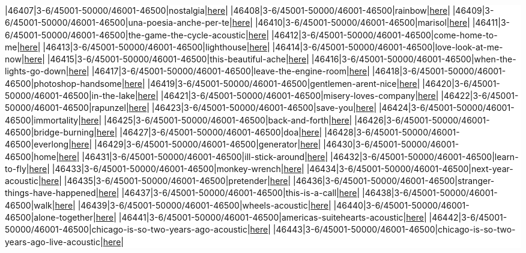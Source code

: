|46407|3-6/45001-50000/46001-46500|nostalgia|[here](https://cdn.jsdelivr.net/gh/guitarchord/cc3-6/45001-50000/46001-46500/nostalgia.webp)|
|46408|3-6/45001-50000/46001-46500|rainbow|[here](https://cdn.jsdelivr.net/gh/guitarchord/cc3-6/45001-50000/46001-46500/rainbow.webp)|
|46409|3-6/45001-50000/46001-46500|una-poesia-anche-per-te|[here](https://cdn.jsdelivr.net/gh/guitarchord/cc3-6/45001-50000/46001-46500/una-poesia-anche-per-te.webp)|
|46410|3-6/45001-50000/46001-46500|marisol|[here](https://cdn.jsdelivr.net/gh/guitarchord/cc3-6/45001-50000/46001-46500/marisol.webp)|
|46411|3-6/45001-50000/46001-46500|the-game-the-cycle-acoustic|[here](https://cdn.jsdelivr.net/gh/guitarchord/cc3-6/45001-50000/46001-46500/the-game-the-cycle-acoustic.webp)|
|46412|3-6/45001-50000/46001-46500|come-home-to-me|[here](https://cdn.jsdelivr.net/gh/guitarchord/cc3-6/45001-50000/46001-46500/come-home-to-me.webp)|
|46413|3-6/45001-50000/46001-46500|lighthouse|[here](https://cdn.jsdelivr.net/gh/guitarchord/cc3-6/45001-50000/46001-46500/lighthouse.webp)|
|46414|3-6/45001-50000/46001-46500|love-look-at-me-now|[here](https://cdn.jsdelivr.net/gh/guitarchord/cc3-6/45001-50000/46001-46500/love-look-at-me-now.webp)|
|46415|3-6/45001-50000/46001-46500|this-beautiful-ache|[here](https://cdn.jsdelivr.net/gh/guitarchord/cc3-6/45001-50000/46001-46500/this-beautiful-ache.webp)|
|46416|3-6/45001-50000/46001-46500|when-the-lights-go-down|[here](https://cdn.jsdelivr.net/gh/guitarchord/cc3-6/45001-50000/46001-46500/when-the-lights-go-down.webp)|
|46417|3-6/45001-50000/46001-46500|leave-the-engine-room|[here](https://cdn.jsdelivr.net/gh/guitarchord/cc3-6/45001-50000/46001-46500/leave-the-engine-room.webp)|
|46418|3-6/45001-50000/46001-46500|photoshop-handsome|[here](https://cdn.jsdelivr.net/gh/guitarchord/cc3-6/45001-50000/46001-46500/photoshop-handsome.webp)|
|46419|3-6/45001-50000/46001-46500|gentlemen-arent-nice|[here](https://cdn.jsdelivr.net/gh/guitarchord/cc3-6/45001-50000/46001-46500/gentlemen-arent-nice.webp)|
|46420|3-6/45001-50000/46001-46500|in-the-lake|[here](https://cdn.jsdelivr.net/gh/guitarchord/cc3-6/45001-50000/46001-46500/in-the-lake.webp)|
|46421|3-6/45001-50000/46001-46500|misery-loves-company|[here](https://cdn.jsdelivr.net/gh/guitarchord/cc3-6/45001-50000/46001-46500/misery-loves-company.webp)|
|46422|3-6/45001-50000/46001-46500|rapunzel|[here](https://cdn.jsdelivr.net/gh/guitarchord/cc3-6/45001-50000/46001-46500/rapunzel.webp)|
|46423|3-6/45001-50000/46001-46500|save-you|[here](https://cdn.jsdelivr.net/gh/guitarchord/cc3-6/45001-50000/46001-46500/save-you.webp)|
|46424|3-6/45001-50000/46001-46500|immortality|[here](https://cdn.jsdelivr.net/gh/guitarchord/cc3-6/45001-50000/46001-46500/immortality.webp)|
|46425|3-6/45001-50000/46001-46500|back-and-forth|[here](https://cdn.jsdelivr.net/gh/guitarchord/cc3-6/45001-50000/46001-46500/back-and-forth.webp)|
|46426|3-6/45001-50000/46001-46500|bridge-burning|[here](https://cdn.jsdelivr.net/gh/guitarchord/cc3-6/45001-50000/46001-46500/bridge-burning.webp)|
|46427|3-6/45001-50000/46001-46500|doa|[here](https://cdn.jsdelivr.net/gh/guitarchord/cc3-6/45001-50000/46001-46500/doa.webp)|
|46428|3-6/45001-50000/46001-46500|everlong|[here](https://cdn.jsdelivr.net/gh/guitarchord/cc3-6/45001-50000/46001-46500/everlong.webp)|
|46429|3-6/45001-50000/46001-46500|generator|[here](https://cdn.jsdelivr.net/gh/guitarchord/cc3-6/45001-50000/46001-46500/generator.webp)|
|46430|3-6/45001-50000/46001-46500|home|[here](https://cdn.jsdelivr.net/gh/guitarchord/cc3-6/45001-50000/46001-46500/home.webp)|
|46431|3-6/45001-50000/46001-46500|ill-stick-around|[here](https://cdn.jsdelivr.net/gh/guitarchord/cc3-6/45001-50000/46001-46500/ill-stick-around.webp)|
|46432|3-6/45001-50000/46001-46500|learn-to-fly|[here](https://cdn.jsdelivr.net/gh/guitarchord/cc3-6/45001-50000/46001-46500/learn-to-fly.webp)|
|46433|3-6/45001-50000/46001-46500|monkey-wrench|[here](https://cdn.jsdelivr.net/gh/guitarchord/cc3-6/45001-50000/46001-46500/monkey-wrench.webp)|
|46434|3-6/45001-50000/46001-46500|next-year-acoustic|[here](https://cdn.jsdelivr.net/gh/guitarchord/cc3-6/45001-50000/46001-46500/next-year-acoustic.webp)|
|46435|3-6/45001-50000/46001-46500|pretender|[here](https://cdn.jsdelivr.net/gh/guitarchord/cc3-6/45001-50000/46001-46500/pretender.webp)|
|46436|3-6/45001-50000/46001-46500|stranger-things-have-happened|[here](https://cdn.jsdelivr.net/gh/guitarchord/cc3-6/45001-50000/46001-46500/stranger-things-have-happened.webp)|
|46437|3-6/45001-50000/46001-46500|this-is-a-call|[here](https://cdn.jsdelivr.net/gh/guitarchord/cc3-6/45001-50000/46001-46500/this-is-a-call.webp)|
|46438|3-6/45001-50000/46001-46500|walk|[here](https://cdn.jsdelivr.net/gh/guitarchord/cc3-6/45001-50000/46001-46500/walk.webp)|
|46439|3-6/45001-50000/46001-46500|wheels-acoustic|[here](https://cdn.jsdelivr.net/gh/guitarchord/cc3-6/45001-50000/46001-46500/wheels-acoustic.webp)|
|46440|3-6/45001-50000/46001-46500|alone-together|[here](https://cdn.jsdelivr.net/gh/guitarchord/cc3-6/45001-50000/46001-46500/alone-together.webp)|
|46441|3-6/45001-50000/46001-46500|americas-suitehearts-acoustic|[here](https://cdn.jsdelivr.net/gh/guitarchord/cc3-6/45001-50000/46001-46500/americas-suitehearts-acoustic.webp)|
|46442|3-6/45001-50000/46001-46500|chicago-is-so-two-years-ago-acoustic|[here](https://cdn.jsdelivr.net/gh/guitarchord/cc3-6/45001-50000/46001-46500/chicago-is-so-two-years-ago-acoustic.webp)|
|46443|3-6/45001-50000/46001-46500|chicago-is-so-two-years-ago-live-acoustic|[here](https://cdn.jsdelivr.net/gh/guitarchord/cc3-6/45001-50000/46001-46500/chicago-is-so-two-years-ago-live-acoustic.webp)|